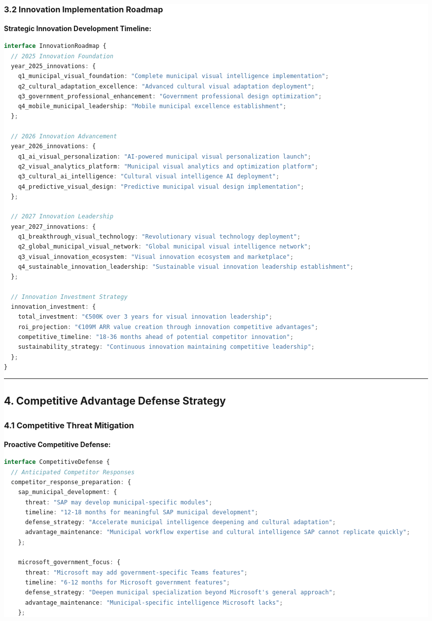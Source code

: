 ### 3.2 Innovation Implementation Roadmap

**Strategic Innovation Development Timeline:**
```typescript
interface InnovationRoadmap {
  // 2025 Innovation Foundation
  year_2025_innovations: {
    q1_municipal_visual_foundation: "Complete municipal visual intelligence implementation";
    q2_cultural_adaptation_excellence: "Advanced cultural visual adaptation deployment";
    q3_government_professional_enhancement: "Government professional design optimization";
    q4_mobile_municipal_leadership: "Mobile municipal excellence establishment";
  };
  
  // 2026 Innovation Advancement
  year_2026_innovations: {
    q1_ai_visual_personalization: "AI-powered municipal visual personalization launch";
    q2_visual_analytics_platform: "Municipal visual analytics and optimization platform";
    q3_cultural_ai_intelligence: "Cultural visual intelligence AI deployment";
    q4_predictive_visual_design: "Predictive municipal visual design implementation";
  };
  
  // 2027 Innovation Leadership
  year_2027_innovations: {
    q1_breakthrough_visual_technology: "Revolutionary visual technology deployment";
    q2_global_municipal_visual_network: "Global municipal visual intelligence network";
    q3_visual_innovation_ecosystem: "Visual innovation ecosystem and marketplace";
    q4_sustainable_innovation_leadership: "Sustainable visual innovation leadership establishment";
  };
  
  // Innovation Investment Strategy
  innovation_investment: {
    total_investment: "€500K over 3 years for visual innovation leadership";
    roi_projection: "€109M ARR value creation through innovation competitive advantages";
    competitive_timeline: "18-36 months ahead of potential competitor innovation";
    sustainability_strategy: "Continuous innovation maintaining competitive leadership";
  };
}
```

---

## 4. Competitive Advantage Defense Strategy

### 4.1 Competitive Threat Mitigation

**Proactive Competitive Defense:**
```typescript
interface CompetitiveDefense {
  // Anticipated Competitor Responses
  competitor_response_preparation: {
    sap_municipal_development: {
      threat: "SAP may develop municipal-specific modules";
      timeline: "12-18 months for meaningful SAP municipal development";
      defense_strategy: "Accelerate municipal intelligence deepening and cultural adaptation";
      advantage_maintenance: "Municipal workflow expertise and cultural intelligence SAP cannot replicate quickly";
    };
    
    microsoft_government_focus: {
      threat: "Microsoft may add government-specific Teams features";
      timeline: "6-12 months for Microsoft government features";
      defense_strategy: "Deepen municipal specialization beyond Microsoft's general approach";
      advantage_maintenance: "Municipal-specific intelligence Microsoft lacks";
    };
```